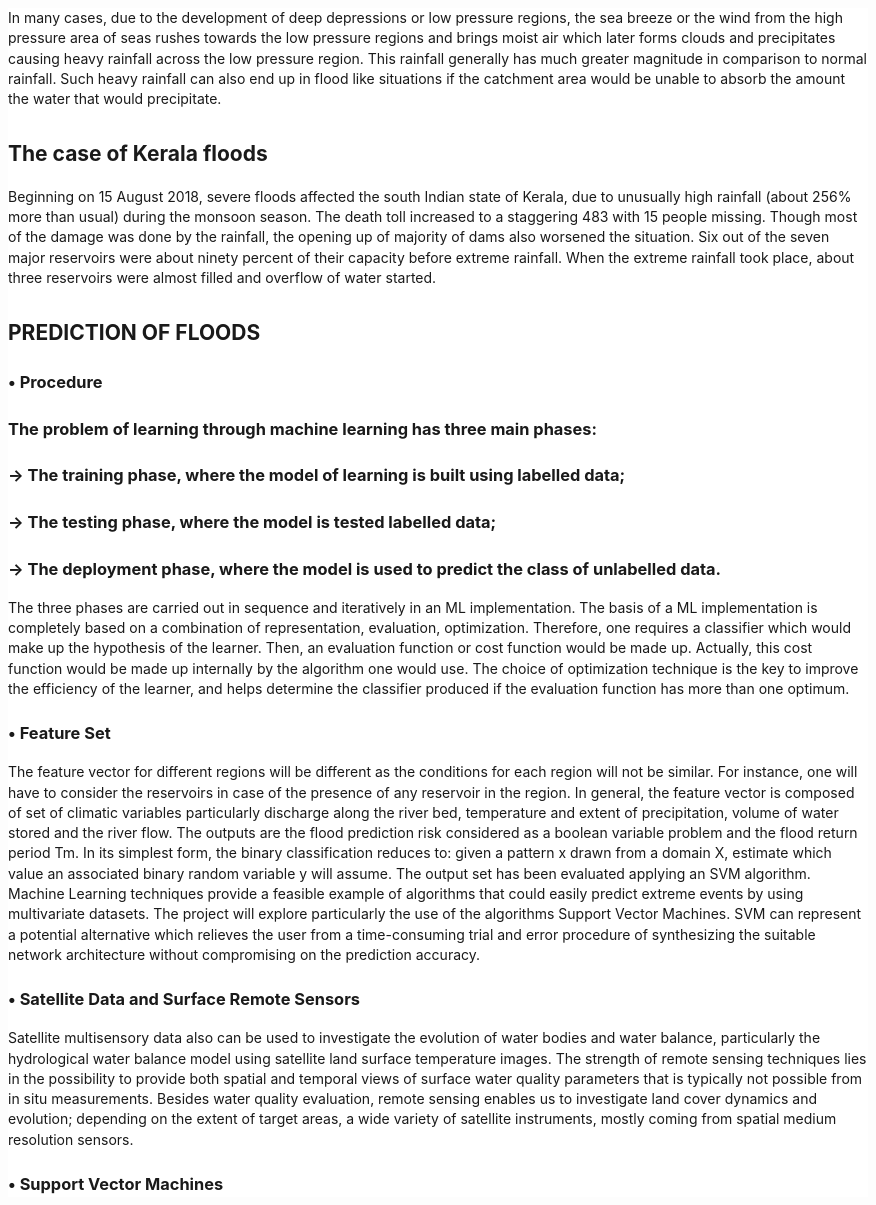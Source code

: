 In many cases, due to the development of deep depressions or low pressure regions, the sea breeze or the wind from the high pressure area of seas rushes towards the low pressure regions and brings moist air which later forms clouds and precipitates causing heavy rainfall across the low pressure region. This rainfall generally has much greater magnitude in comparison to normal rainfall. Such heavy rainfall can also end up in flood like situations if the catchment area would be unable to absorb the amount the water that would precipitate. 
## The case of Kerala floods
Beginning on 15 August 2018, severe floods affected the south Indian state of Kerala, due to unusually high rainfall (about 256% more than usual) during the monsoon season. The death toll increased to a staggering 483 with 15 people missing. Though most of the damage was done by the rainfall, the opening up of majority of dams also worsened the situation. Six out of the seven major reservoirs were about ninety percent of their capacity before extreme rainfall. When the extreme rainfall took place, about three reservoirs were almost filled and overflow of water started.
## PREDICTION OF FLOODS
### •	Procedure
### **The problem of learning through machine learning has three main phases:**
### -> The training phase, where the model of learning is built using labelled data;
### -> The testing phase, where the model is tested labelled data;
### -> The deployment phase, where the model is used to predict the class of unlabelled data.
The three phases are carried out in sequence and iteratively in an ML implementation. The basis of a ML implementation is completely based on a combination of representation, evaluation, optimization. Therefore, one requires a classifier which would make up the hypothesis of the learner. Then, an evaluation function or cost function would be made up. Actually, this cost function would be made up internally by the algorithm one would use. The choice of optimization technique is the key to improve the efficiency of the learner, and helps determine the classifier produced if the evaluation function has more than one optimum.
### •	Feature Set
The feature vector for different regions will be different as the conditions for each region will not be similar. For instance, one will have to consider the reservoirs in case of the presence of any reservoir in the region. In general, the feature vector is composed of set of climatic variables particularly discharge along the river bed, temperature and extent of precipitation, volume of water stored and the river flow. The outputs are the flood prediction risk considered as a boolean variable problem and the flood return period Tm. In its simplest form, the binary classification reduces to: given a pattern x drawn from a domain X, estimate which value an associated binary random variable y will assume. The output set has been evaluated applying an SVM algorithm. Machine Learning techniques provide a feasible example of algorithms that could easily predict extreme events by using multivariate datasets. The project will explore particularly the use of the algorithms Support Vector Machines. SVM can represent a potential alternative which relieves the user from a time-consuming trial and error procedure of synthesizing the suitable network architecture without compromising on the prediction accuracy.
### •	Satellite Data and Surface Remote Sensors
Satellite multisensory data also can be used to investigate the evolution of water bodies and water balance, particularly the hydrological water balance model using satellite land surface temperature images. The strength of remote sensing techniques lies in the possibility to provide both spatial and temporal views of surface water quality parameters that is typically not possible from in situ measurements. Besides water quality evaluation, remote sensing enables us to investigate land cover dynamics and evolution; depending on the extent of target areas, a wide variety of satellite instruments, mostly coming from spatial medium resolution sensors.
### •	Support Vector Machines